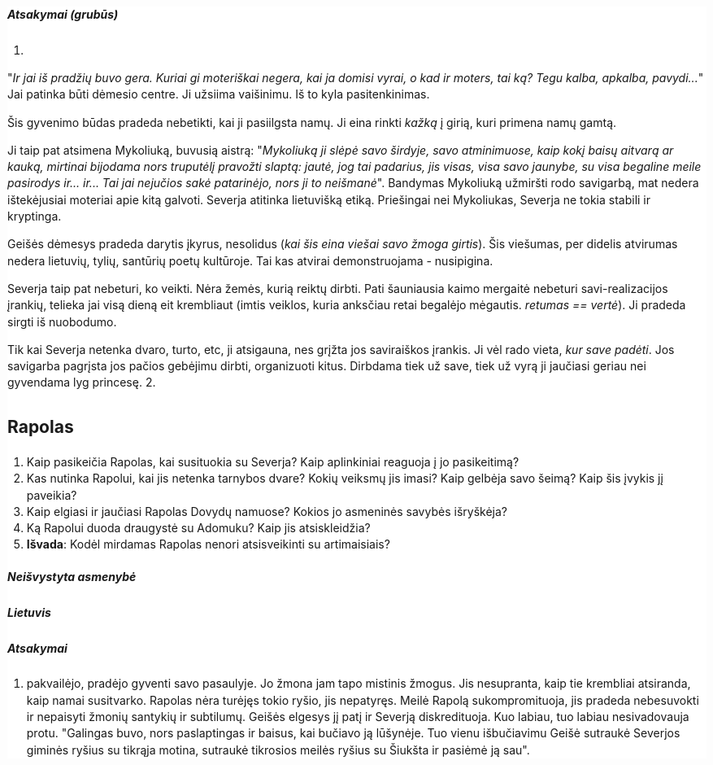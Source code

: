 ##### Atsakymai (grubūs)
1. 
"*Ir jai iš pradžių buvo gera. Kuriai gi moteriškai negera, kai ja domisi vyrai, o kad ir moters, tai ką? Tegu kalba, apkalba, pavydi...*" Jai patinka būti dėmesio centre. Ji užsiima vaišinimu. Iš to kyla pasitenkinimas. 
 
Šis gyvenimo būdas pradeda nebetikti, kai ji pasiilgsta namų. Ji eina rinkti *kažką* į girią, kuri primena namų gamtą. 
 
Ji taip pat atsimena Mykoliuką, buvusią aistrą: "*Mykoliuką ji slėpė savo širdyje, savo atminimuose, kaip kokį baisų aitvarą ar kauką, mirtinai bijodama nors truputėlį pravožti slaptą: jautė, jog tai padarius, jis visas, visa savo jaunybe, su visa begaline meile pasirodys ir... ir... Tai jai nejučios sakė patarinėjo, nors ji to neišmanė*". Bandymas Mykoliuką užmiršti rodo savigarbą, mat nedera ištekėjusiai moteriai apie kitą galvoti. Severja atitinka lietuvišką etiką. Priešingai nei Mykoliukas, Severja ne tokia stabili ir kryptinga. 
 
Geišės dėmesys pradeda darytis įkyrus, nesolidus (*kai šis eina viešai savo žmoga girtis*). Šis viešumas, per didelis atvirumas nedera lietuvių, tylių, santūrių poetų kultūroje. Tai kas atvirai demonstruojama - nusipigina. 

Severja taip pat nebeturi, ko veikti. Nėra žemės, kurią reiktų dirbti. Pati šauniausia kaimo mergaitė nebeturi savi-realizacijos įrankių, telieka jai visą dieną eit krembliaut (imtis veiklos, kuria anksčiau retai begalėjo mėgautis. *retumas == vertė*). Ji pradeda sirgti iš nuobodumo.

Tik kai Severja netenka dvaro, turto, etc, ji atsigauna, nes grįžta jos saviraiškos įrankis. Ji vėl rado vieta, *kur save padėti*. Jos savigarba pagrįsta jos pačios gebėjimu dirbti, organizuoti kitus. Dirbdama tiek už save, tiek už vyrą ji jaučiasi geriau nei gyvendama lyg princesę. 
2. 



## Rapolas
1. Kaip pasikeičia Rapolas, kai susituokia su Severja? Kaip aplinkiniai reaguoja į jo pasikeitimą?
2. Kas nutinka Rapolui, kai jis netenka tarnybos dvare? Kokių veiksmų jis imasi? Kaip gelbėja savo šeimą? Kaip šis įvykis jį paveikia?
3. Kaip elgiasi ir jaučiasi Rapolas Dovydų namuose? Kokios jo asmeninės savybės išryškėja?
4. Ką Rapolui duoda draugystė su Adomuku? Kaip jis atsiskleidžia? 
5. **Išvada**: Kodėl mirdamas Rapolas nenori atsisveikinti su artimaisiais?

##### Neišvystyta asmenybė

##### Lietuvis



##### Atsakymai
1. 
   pakvailėjo, pradėjo gyventi savo pasaulyje. Jo žmona jam tapo mistinis žmogus. Jis nesupranta, kaip tie krembliai atsiranda, kaip namai susitvarko. Rapolas nėra turėjęs tokio ryšio, jis nepatyręs. Meilė Rapolą sukompromituoja, jis pradeda nebesuvokti ir nepaisyti žmonių santykių ir subtilumų. Geišės elgesys jį patį ir Severją diskredituoja. Kuo labiau, tuo labiau nesivadovauja protu.  "Galingas buvo, nors paslaptingas ir baisus, kai bučiavo ją lūšynėje. Tuo vienu išbučiavimu Geišė sutraukė Severjos giminės ryšius su tikrąja motina, sutraukė tikrosios meilės ryšius su Šiukšta ir pasiėmė ją sau". 
   